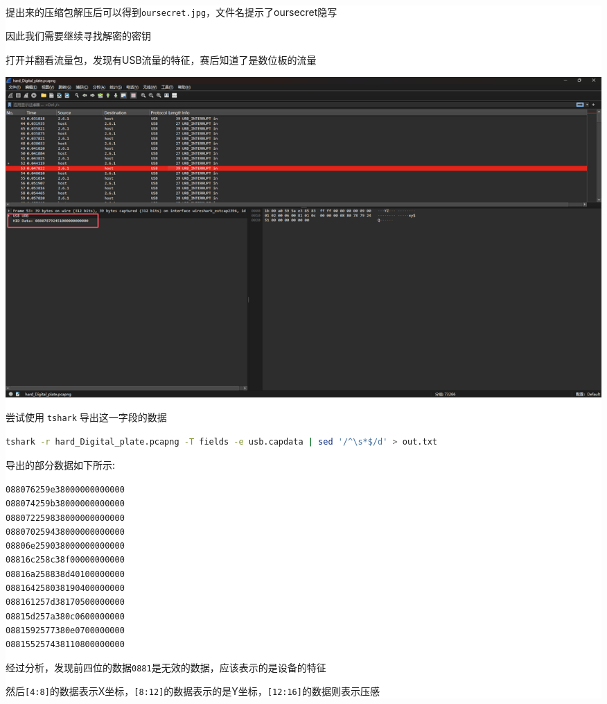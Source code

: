 提出来的压缩包解压后可以得到`oursecret.jpg`，文件名提示了oursecret隐写

因此我们需要继续寻找解密的密钥

打开并翻看流量包，发现有USB流量的特征，赛后知道了是数位板的流量

![](imgs/image-20241030194738317.png)

尝试使用 `tshark` 导出这一字段的数据
```bash
tshark -r hard_Digital_plate.pcapng -T fields -e usb.capdata | sed '/^\s*$/d' > out.txt
```
导出的部分数据如下所示:
```
088076259e38000000000000
088074259b38000000000000
088072259838000000000000
088070259438000000000000
08806e259038000000000000
08816c258c38f00000000000
08816a258838d40100000000
088164258038190400000000
088161257d38170500000000
08815d257a380c0600000000
0881592577380e0700000000
088155257438110800000000
```
经过分析，发现前四位的数据`0881`是无效的数据，应该表示的是设备的特征

然后`[4:8]`的数据表示X坐标，`[8:12]`的数据表示的是Y坐标，`[12:16]`的数据则表示压感
